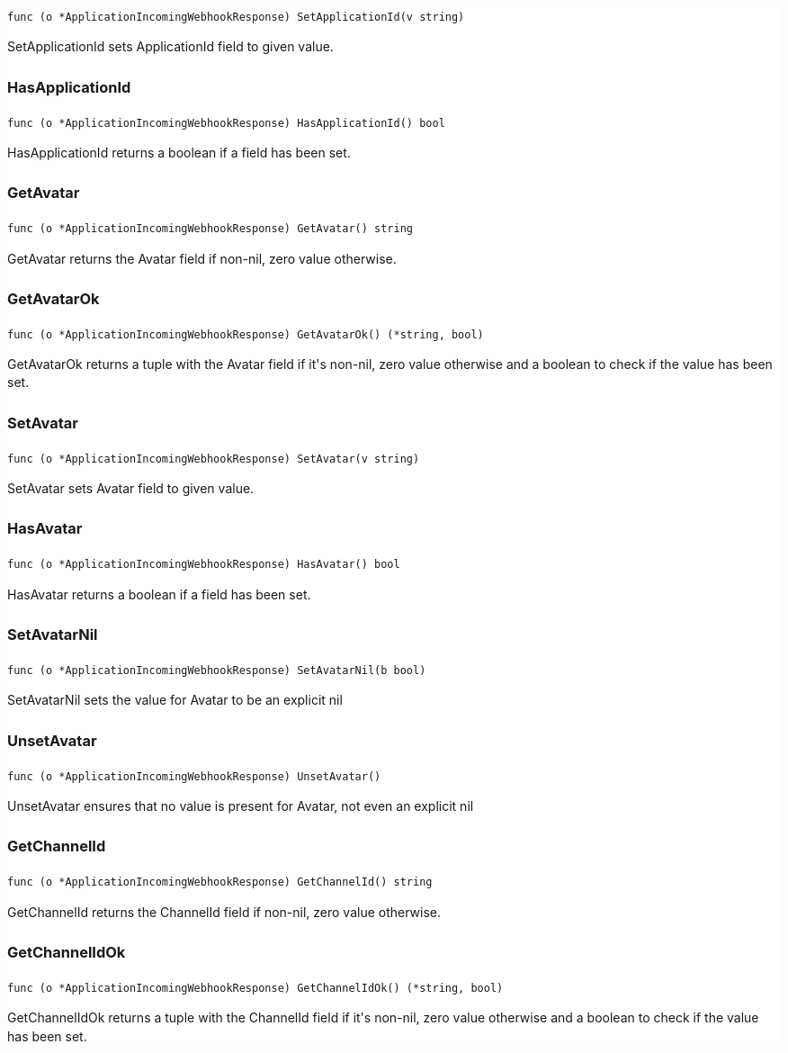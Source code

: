 `func (o *ApplicationIncomingWebhookResponse) SetApplicationId(v string)`

SetApplicationId sets ApplicationId field to given value.

### HasApplicationId

`func (o *ApplicationIncomingWebhookResponse) HasApplicationId() bool`

HasApplicationId returns a boolean if a field has been set.

### GetAvatar

`func (o *ApplicationIncomingWebhookResponse) GetAvatar() string`

GetAvatar returns the Avatar field if non-nil, zero value otherwise.

### GetAvatarOk

`func (o *ApplicationIncomingWebhookResponse) GetAvatarOk() (*string, bool)`

GetAvatarOk returns a tuple with the Avatar field if it's non-nil, zero value otherwise
and a boolean to check if the value has been set.

### SetAvatar

`func (o *ApplicationIncomingWebhookResponse) SetAvatar(v string)`

SetAvatar sets Avatar field to given value.

### HasAvatar

`func (o *ApplicationIncomingWebhookResponse) HasAvatar() bool`

HasAvatar returns a boolean if a field has been set.

### SetAvatarNil

`func (o *ApplicationIncomingWebhookResponse) SetAvatarNil(b bool)`

 SetAvatarNil sets the value for Avatar to be an explicit nil

### UnsetAvatar
`func (o *ApplicationIncomingWebhookResponse) UnsetAvatar()`

UnsetAvatar ensures that no value is present for Avatar, not even an explicit nil
### GetChannelId

`func (o *ApplicationIncomingWebhookResponse) GetChannelId() string`

GetChannelId returns the ChannelId field if non-nil, zero value otherwise.

### GetChannelIdOk

`func (o *ApplicationIncomingWebhookResponse) GetChannelIdOk() (*string, bool)`

GetChannelIdOk returns a tuple with the ChannelId field if it's non-nil, zero value otherwise
and a boolean to check if the value has been set.
